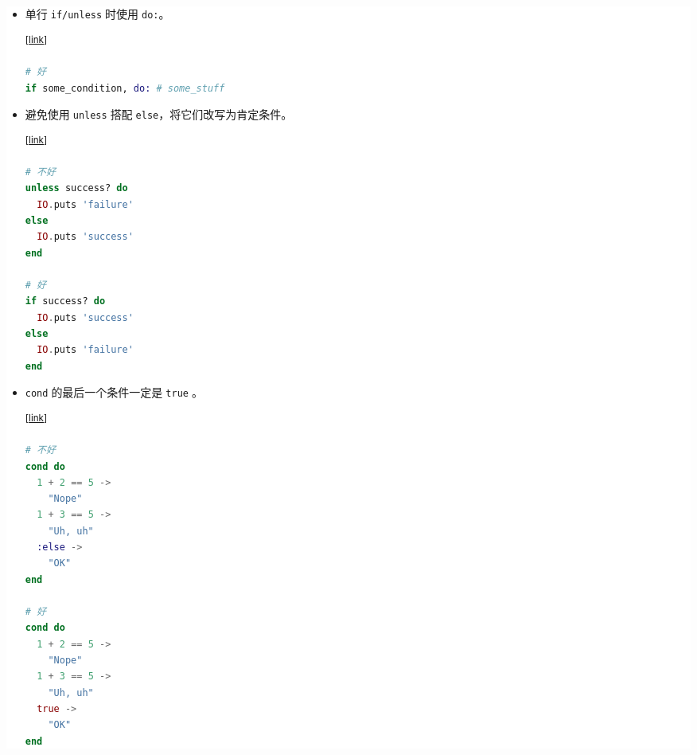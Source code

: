 * <a name="do-with-single-line-if-unless"></a>

  单行 `if/unless` 时使用 `do:`。

  <sup>[[link](#do-with-single-line-if-unless)]</sup>

  ```elixir
  # 好
  if some_condition, do: # some_stuff
  ```

* <a name="unless-with-else"></a>

  避免使用 `unless` 搭配 `else`，将它们改写为肯定条件。

  <sup>[[link](#unless-with-else)]</sup>

  ```elixir
  # 不好
  unless success? do
    IO.puts 'failure'
  else
    IO.puts 'success'
  end

  # 好
  if success? do
    IO.puts 'success'
  else
    IO.puts 'failure'
  end
  ```

* <a name="true-as-last-condition"></a>

  `cond` 的最后一个条件一定是 `true` 。

  <sup>[[link](#true-as-last-condition)]</sup>

  ```elixir
  # 不好
  cond do
    1 + 2 == 5 ->
      "Nope"
    1 + 3 == 5 ->
      "Uh, uh"
    :else ->
      "OK"
  end

  # 好
  cond do
    1 + 2 == 5 ->
      "Nope"
    1 + 3 == 5 ->
      "Uh, uh"
    true ->
      "OK"
  end
  ```
